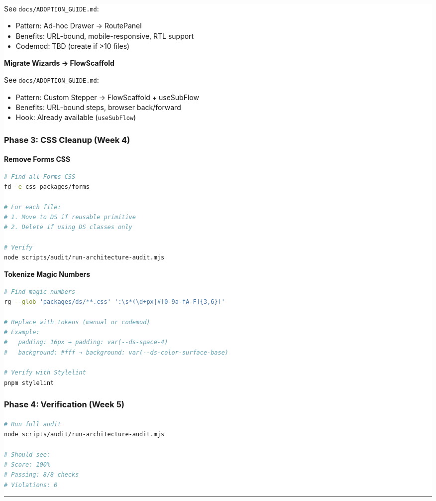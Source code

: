 See `docs/ADOPTION_GUIDE.md`:
- Pattern: Ad-hoc Drawer → RoutePanel
- Benefits: URL-bound, mobile-responsive, RTL support
- Codemod: TBD (create if >10 files)

**Migrate Wizards → FlowScaffold**

See `docs/ADOPTION_GUIDE.md`:
- Pattern: Custom Stepper → FlowScaffold + useSubFlow
- Benefits: URL-bound steps, browser back/forward
- Hook: Already available (`useSubFlow`)

### **Phase 3: CSS Cleanup (Week 4)**

**Remove Forms CSS**
```bash
# Find all Forms CSS
fd -e css packages/forms

# For each file:
# 1. Move to DS if reusable primitive
# 2. Delete if using DS classes only

# Verify
node scripts/audit/run-architecture-audit.mjs
```

**Tokenize Magic Numbers**
```bash
# Find magic numbers
rg --glob 'packages/ds/**.css' ':\s*(\d+px|#[0-9a-fA-F]{3,6})'

# Replace with tokens (manual or codemod)
# Example:
#   padding: 16px → padding: var(--ds-space-4)
#   background: #fff → background: var(--ds-color-surface-base)

# Verify with Stylelint
pnpm stylelint
```

### **Phase 4: Verification (Week 5)**

```bash
# Run full audit
node scripts/audit/run-architecture-audit.mjs

# Should see:
# Score: 100%
# Passing: 8/8 checks
# Violations: 0
```

---
